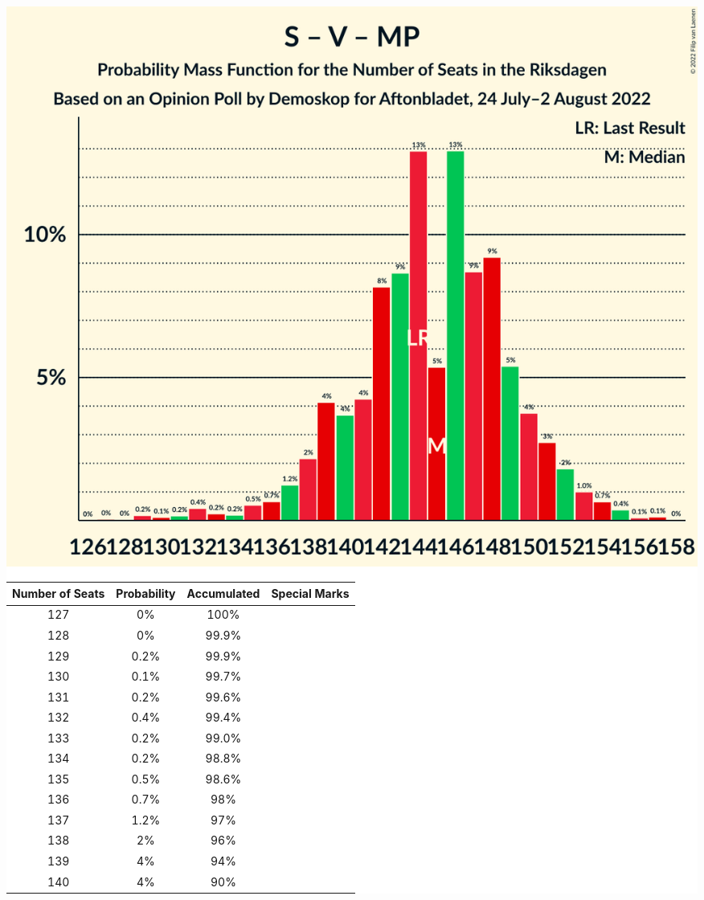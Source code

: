 ![Graph with seats probability mass function not yet produced](2022-08-02-Demoskop-coalitions-seats-pmf-s–v–mp.png "Seats Probability Mass Function")

| Number of Seats | Probability | Accumulated | Special Marks |
|:---------------:|:-----------:|:-----------:|:-------------:|
| 127 | 0% | 100% |  |
| 128 | 0% | 99.9% |  |
| 129 | 0.2% | 99.9% |  |
| 130 | 0.1% | 99.7% |  |
| 131 | 0.2% | 99.6% |  |
| 132 | 0.4% | 99.4% |  |
| 133 | 0.2% | 99.0% |  |
| 134 | 0.2% | 98.8% |  |
| 135 | 0.5% | 98.6% |  |
| 136 | 0.7% | 98% |  |
| 137 | 1.2% | 97% |  |
| 138 | 2% | 96% |  |
| 139 | 4% | 94% |  |
| 140 | 4% | 90% |  |